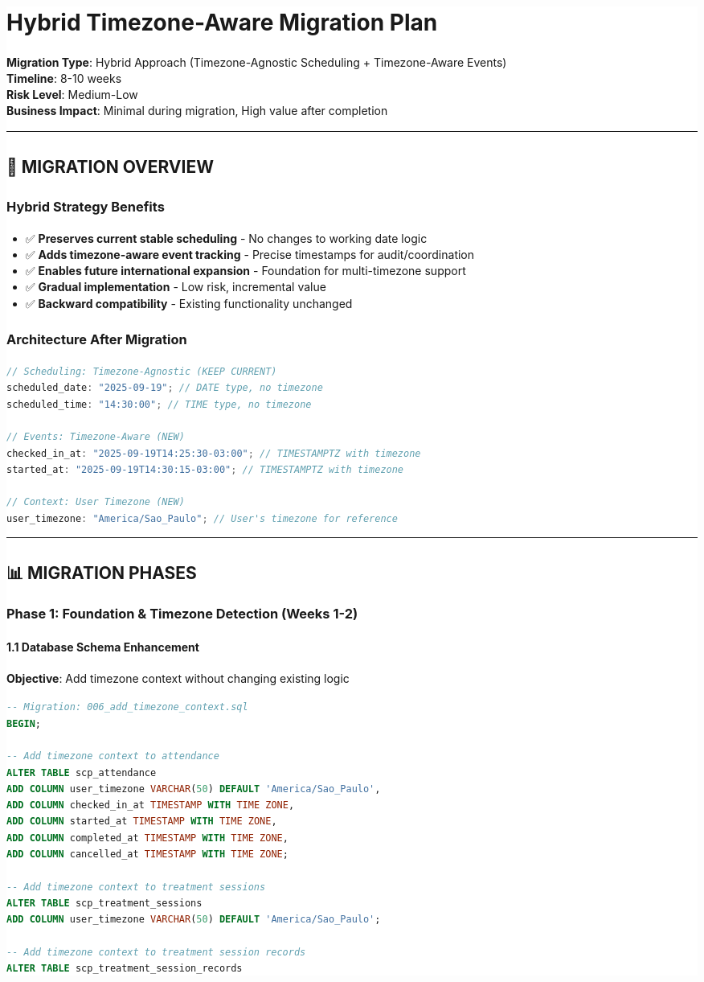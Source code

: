 # Hybrid Timezone-Aware Migration Plan

**Migration Type**: Hybrid Approach (Timezone-Agnostic Scheduling + Timezone-Aware Events)  
**Timeline**: 8-10 weeks  
**Risk Level**: Medium-Low  
**Business Impact**: Minimal during migration, High value after completion

---

## **🎯 MIGRATION OVERVIEW**

### **Hybrid Strategy Benefits**

- ✅ **Preserves current stable scheduling** - No changes to working date logic
- ✅ **Adds timezone-aware event tracking** - Precise timestamps for audit/coordination
- ✅ **Enables future international expansion** - Foundation for multi-timezone support
- ✅ **Gradual implementation** - Low risk, incremental value
- ✅ **Backward compatibility** - Existing functionality unchanged

### **Architecture After Migration**

```typescript
// Scheduling: Timezone-Agnostic (KEEP CURRENT)
scheduled_date: "2025-09-19"; // DATE type, no timezone
scheduled_time: "14:30:00"; // TIME type, no timezone

// Events: Timezone-Aware (NEW)
checked_in_at: "2025-09-19T14:25:30-03:00"; // TIMESTAMPTZ with timezone
started_at: "2025-09-19T14:30:15-03:00"; // TIMESTAMPTZ with timezone

// Context: User Timezone (NEW)
user_timezone: "America/Sao_Paulo"; // User's timezone for reference
```

---

## **📊 MIGRATION PHASES**

### **Phase 1: Foundation & Timezone Detection (Weeks 1-2)**

#### **1.1 Database Schema Enhancement**

**Objective**: Add timezone context without changing existing logic

```sql
-- Migration: 006_add_timezone_context.sql
BEGIN;

-- Add timezone context to attendance
ALTER TABLE scp_attendance
ADD COLUMN user_timezone VARCHAR(50) DEFAULT 'America/Sao_Paulo',
ADD COLUMN checked_in_at TIMESTAMP WITH TIME ZONE,
ADD COLUMN started_at TIMESTAMP WITH TIME ZONE,
ADD COLUMN completed_at TIMESTAMP WITH TIME ZONE,
ADD COLUMN cancelled_at TIMESTAMP WITH TIME ZONE;

-- Add timezone context to treatment sessions
ALTER TABLE scp_treatment_sessions
ADD COLUMN user_timezone VARCHAR(50) DEFAULT 'America/Sao_Paulo';

-- Add timezone context to treatment session records
ALTER TABLE scp_treatment_session_records
```